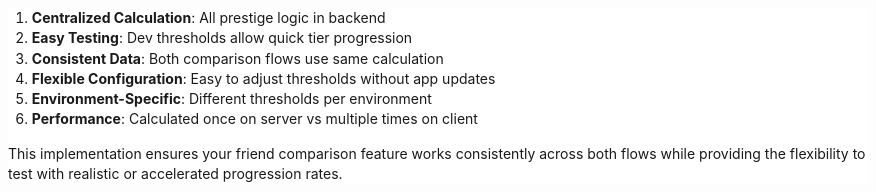1. **Centralized Calculation**: All prestige logic in backend
2. **Easy Testing**: Dev thresholds allow quick tier progression
3. **Consistent Data**: Both comparison flows use same calculation
4. **Flexible Configuration**: Easy to adjust thresholds without app updates  
5. **Environment-Specific**: Different thresholds per environment
6. **Performance**: Calculated once on server vs multiple times on client

This implementation ensures your friend comparison feature works consistently across both flows while providing the flexibility to test with realistic or accelerated progression rates.